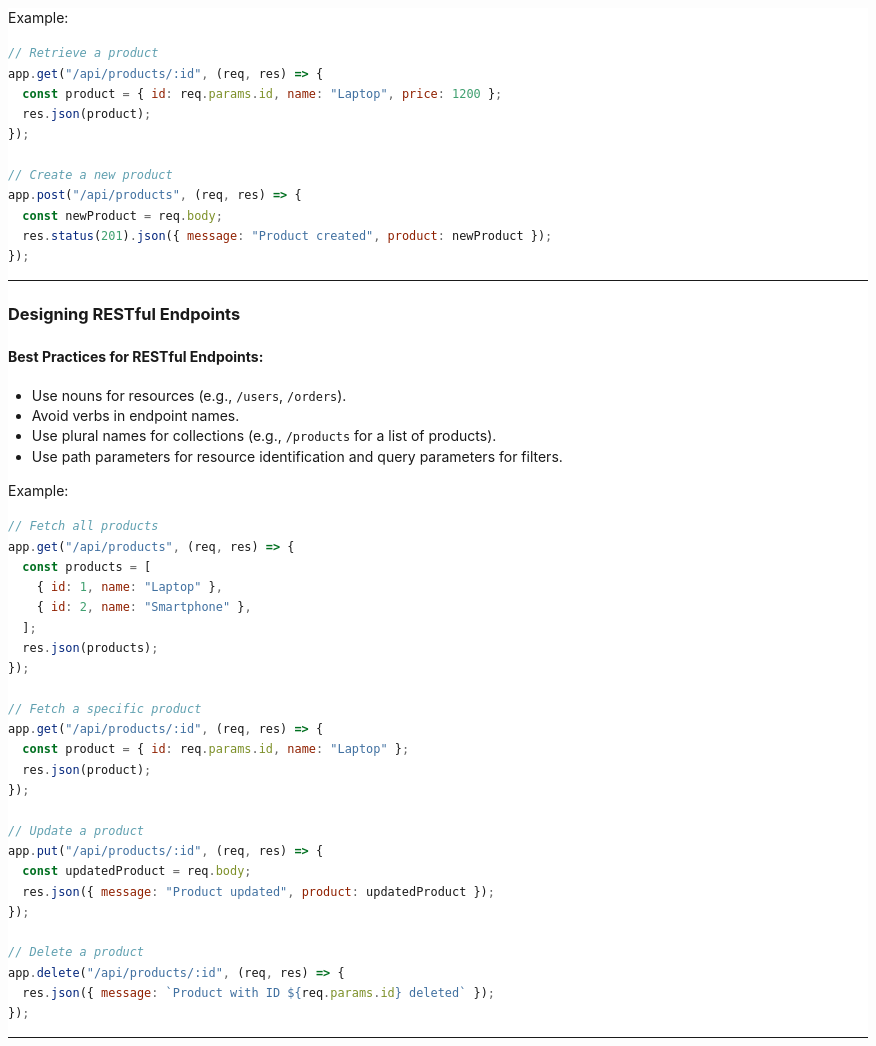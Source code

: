    Example:

   ```javascript
   // Retrieve a product
   app.get("/api/products/:id", (req, res) => {
     const product = { id: req.params.id, name: "Laptop", price: 1200 };
     res.json(product);
   });

   // Create a new product
   app.post("/api/products", (req, res) => {
     const newProduct = req.body;
     res.status(201).json({ message: "Product created", product: newProduct });
   });
   ```

---

### Designing RESTful Endpoints

#### Best Practices for RESTful Endpoints:

- Use nouns for resources (e.g., `/users`, `/orders`).
- Avoid verbs in endpoint names.
- Use plural names for collections (e.g., `/products` for a list of products).
- Use path parameters for resource identification and query parameters for filters.

Example:

```javascript
// Fetch all products
app.get("/api/products", (req, res) => {
  const products = [
    { id: 1, name: "Laptop" },
    { id: 2, name: "Smartphone" },
  ];
  res.json(products);
});

// Fetch a specific product
app.get("/api/products/:id", (req, res) => {
  const product = { id: req.params.id, name: "Laptop" };
  res.json(product);
});

// Update a product
app.put("/api/products/:id", (req, res) => {
  const updatedProduct = req.body;
  res.json({ message: "Product updated", product: updatedProduct });
});

// Delete a product
app.delete("/api/products/:id", (req, res) => {
  res.json({ message: `Product with ID ${req.params.id} deleted` });
});
```

---